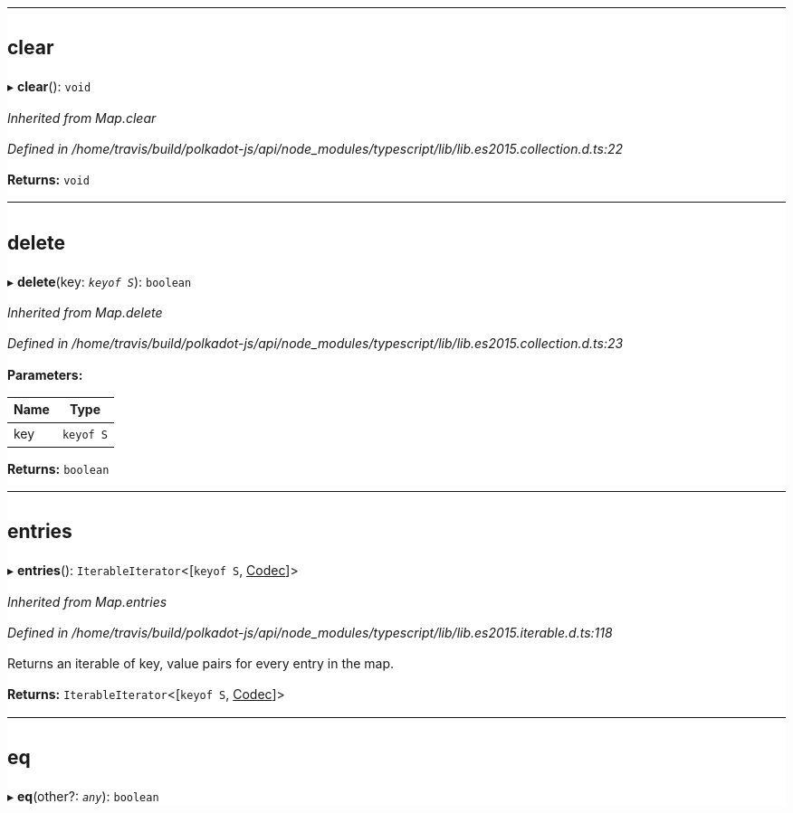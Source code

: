 ___
<a id="clear"></a>

##  clear

▸ **clear**(): `void`

*Inherited from Map.clear*

*Defined in /home/travis/build/polkadot-js/api/node_modules/typescript/lib/lib.es2015.collection.d.ts:22*

**Returns:** `void`

___
<a id="delete"></a>

##  delete

▸ **delete**(key: *`keyof S`*): `boolean`

*Inherited from Map.delete*

*Defined in /home/travis/build/polkadot-js/api/node_modules/typescript/lib/lib.es2015.collection.d.ts:23*

**Parameters:**

| Name | Type |
| ------ | ------ |
| key | `keyof S` |

**Returns:** `boolean`

___
<a id="entries"></a>

##  entries

▸ **entries**(): `IterableIterator`<[`keyof S`, [Codec](../interfaces/_types_.codec.md)]>

*Inherited from Map.entries*

*Defined in /home/travis/build/polkadot-js/api/node_modules/typescript/lib/lib.es2015.iterable.d.ts:118*

Returns an iterable of key, value pairs for every entry in the map.

**Returns:** `IterableIterator`<[`keyof S`, [Codec](../interfaces/_types_.codec.md)]>

___
<a id="eq"></a>

##  eq

▸ **eq**(other?: *`any`*): `boolean`
